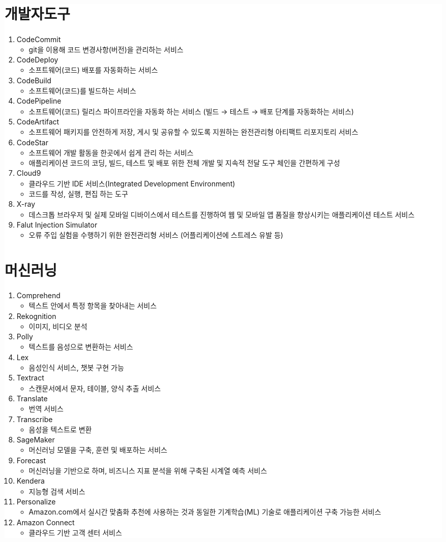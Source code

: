 # 개발자도구

1. CodeCommit
    - git을 이용해 코드 변경사항(버전)을 관리하는 서비스
2. CodeDeploy
    - 소프트웨어(코드) 배포를 자동화하는 서비스
3. CodeBuild
    - 소프트웨어(코드)를 빌드하는 서비스
4. CodePipeline
    - 소프트웨어(코드) 릴리스 파이프라인을 자동화 하는 서비스 (빌드 → 테스트 → 배포 단계를 자동화하는 서비스)
5. CodeArtifact
    - 소프트웨어 패키지를 안전하게 저장, 게시 및 공유할 수 있도록 지원하는 완전관리형 아티팩트 리포지토리 서비스
6. CodeStar
    - 소프트웨어 개발 활동을 한곳에서 쉽게 관리 하는 서비스
    - 애플리케이션 코드의 코딩, 빌드, 테스트 및 배포 위한 전체 개발 및 지속적 전달 도구 체인을 간편하게 구성
7. Cloud9
    - 클라우드 기반 IDE 서비스(Integrated Development Environment)
    - 코드를 작성, 실행, 편집 하는 도구
8. X-ray
    - 데스크톱 브라우저 및 실제 모바일 디바이스에서 테스트를 진행하여 웹 및 모바일 앱 품질을 향상시키는 애플리케이션 테스트 서비스
9. Falut Injection Simulator
    - 오류 주입 실험을 수행하기 위한 완전관리형 서비스 (어플리케이션에 스트레스 유발 등)

# 머신러닝

1. Comprehend
    - 텍스트 안에서 특정 항목을 찾아내는 서비스
2. Rekognition
    - 이미지, 비디오 분석
3. Polly
    - 텍스트를 음성으로 변환하는 서비스
4. Lex
    - 음성인식 서비스, 챗봇 구현 가능
5. Textract
    - 스캔문서에서 문자, 테이블, 양식 추출 서비스
6. Translate
    - 번역 서비스
7. Transcribe
    - 음성을 텍스트로 변환
8. SageMaker
    - 머신러닝 모델을 구축, 훈련 및 배포하는 서비스
9. Forecast
    - 머신러닝을 기반으로 하며, 비즈니스 지표 분석을 위해 구축된 시계열 예측 서비스
10. Kendera
    - 지능형 검색 서비스
11. Personalize
    - Amazon.com에서 실시간 맞춤화 추천에 사용하는 것과 동일한 기계학습(ML) 기술로 애플리케이션 구축 가능한 서비스
12. Amazon Connect
    - 클라우드 기반 고객 센터 서비스
